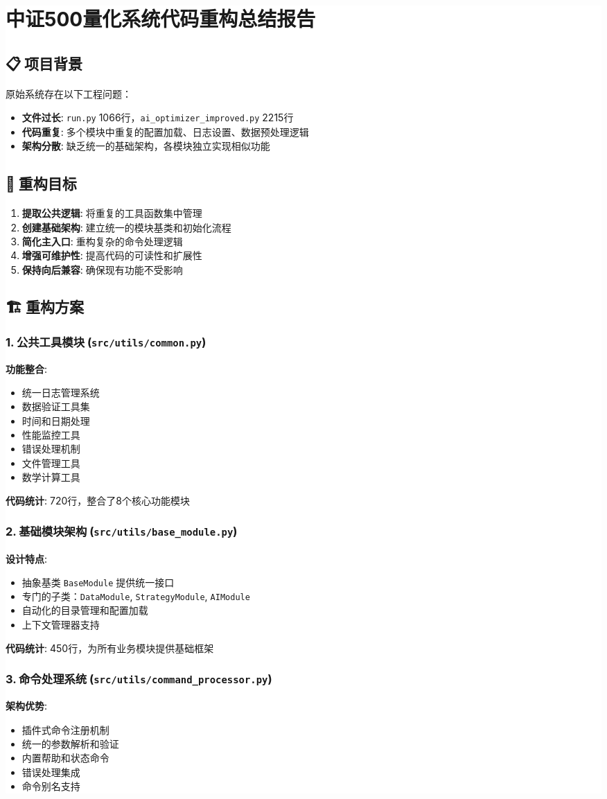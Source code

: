 # 中证500量化系统代码重构总结报告

## 📋 项目背景

原始系统存在以下工程问题：
- **文件过长**: `run.py` 1066行，`ai_optimizer_improved.py` 2215行
- **代码重复**: 多个模块中重复的配置加载、日志设置、数据预处理逻辑
- **架构分散**: 缺乏统一的基础架构，各模块独立实现相似功能

## 🎯 重构目标

1. **提取公共逻辑**: 将重复的工具函数集中管理
2. **创建基础架构**: 建立统一的模块基类和初始化流程
3. **简化主入口**: 重构复杂的命令处理逻辑
4. **增强可维护性**: 提高代码的可读性和扩展性
5. **保持向后兼容**: 确保现有功能不受影响

## 🏗️ 重构方案

### 1. 公共工具模块 (`src/utils/common.py`)

**功能整合**:
- 统一日志管理系统
- 数据验证工具集
- 时间和日期处理
- 性能监控工具
- 错误处理机制
- 文件管理工具
- 数学计算工具

**代码统计**: 720行，整合了8个核心功能模块

### 2. 基础模块架构 (`src/utils/base_module.py`)

**设计特点**:
- 抽象基类 `BaseModule` 提供统一接口
- 专门的子类：`DataModule`, `StrategyModule`, `AIModule`
- 自动化的目录管理和配置加载
- 上下文管理器支持

**代码统计**: 450行，为所有业务模块提供基础框架

### 3. 命令处理系统 (`src/utils/command_processor.py`)

**架构优势**:
- 插件式命令注册机制
- 统一的参数解析和验证
- 内置帮助和状态命令
- 错误处理集成
- 命令别名支持
